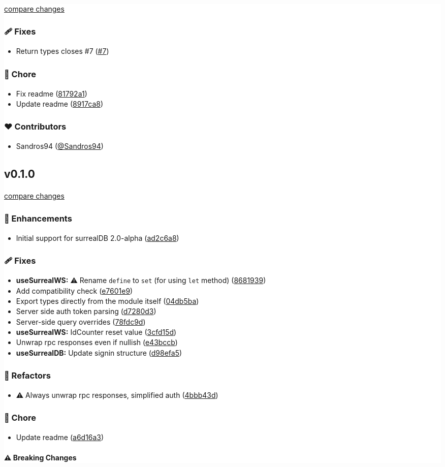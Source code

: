 [compare changes](https://github.com/sandros94/nuxt-surrealdb/compare/v0.1.0...v0.1.1)

### 🩹 Fixes

- Return types closes #7 ([#7](https://github.com/sandros94/nuxt-surrealdb/issues/7))

### 🏡 Chore

- Fix readme ([81792a1](https://github.com/sandros94/nuxt-surrealdb/commit/81792a1))
- Update readme ([8917ca8](https://github.com/sandros94/nuxt-surrealdb/commit/8917ca8))

### ❤️ Contributors

- Sandros94 ([@Sandros94](http://github.com/Sandros94))

## v0.1.0

[compare changes](https://github.com/sandros94/nuxt-surrealdb/compare/v0.0.10...v0.1.0)

### 🚀 Enhancements

- Initial support for surrealDB 2.0-alpha ([ad2c6a8](https://github.com/sandros94/nuxt-surrealdb/commit/ad2c6a8))

### 🩹 Fixes

- **useSurrealWS:** ⚠️  Rename `define` to `set` (for using `let` method) ([8681939](https://github.com/sandros94/nuxt-surrealdb/commit/8681939))
- Add compatibility check ([e7601e9](https://github.com/sandros94/nuxt-surrealdb/commit/e7601e9))
- Export types directly from the module itself ([04db5ba](https://github.com/sandros94/nuxt-surrealdb/commit/04db5ba))
- Server side auth token parsing ([d7280d3](https://github.com/sandros94/nuxt-surrealdb/commit/d7280d3))
- Server-side query overrides ([78fdc9d](https://github.com/sandros94/nuxt-surrealdb/commit/78fdc9d))
- **useSurrealWS:** IdCounter reset value ([3cfd15d](https://github.com/sandros94/nuxt-surrealdb/commit/3cfd15d))
- Unwrap rpc responses even if nullish ([e43bccb](https://github.com/sandros94/nuxt-surrealdb/commit/e43bccb))
- **useSurrealDB:** Update signin structure ([d98efa5](https://github.com/sandros94/nuxt-surrealdb/commit/d98efa5))

### 💅 Refactors

- ⚠️  Always unwrap rpc responses, simplified auth ([4bbb43d](https://github.com/sandros94/nuxt-surrealdb/commit/4bbb43d))

### 🏡 Chore

- Update readme ([a6d16a3](https://github.com/sandros94/nuxt-surrealdb/commit/a6d16a3))

#### ⚠️ Breaking Changes
